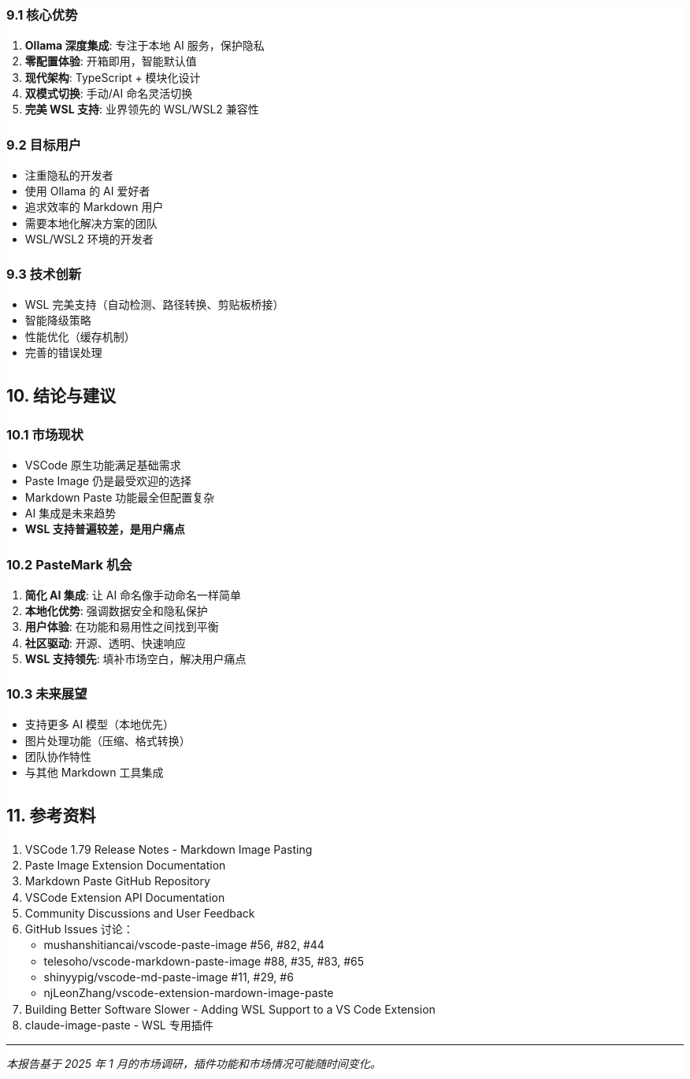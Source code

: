 ### 9.1 核心优势
1. **Ollama 深度集成**: 专注于本地 AI 服务，保护隐私
2. **零配置体验**: 开箱即用，智能默认值
3. **现代架构**: TypeScript + 模块化设计
4. **双模式切换**: 手动/AI 命名灵活切换
5. **完美 WSL 支持**: 业界领先的 WSL/WSL2 兼容性

### 9.2 目标用户
- 注重隐私的开发者
- 使用 Ollama 的 AI 爱好者
- 追求效率的 Markdown 用户
- 需要本地化解决方案的团队
- WSL/WSL2 环境的开发者

### 9.3 技术创新
- WSL 完美支持（自动检测、路径转换、剪贴板桥接）
- 智能降级策略
- 性能优化（缓存机制）
- 完善的错误处理

## 10. 结论与建议

### 10.1 市场现状
- VSCode 原生功能满足基础需求
- Paste Image 仍是最受欢迎的选择
- Markdown Paste 功能最全但配置复杂
- AI 集成是未来趋势
- **WSL 支持普遍较差，是用户痛点**

### 10.2 PasteMark 机会
1. **简化 AI 集成**: 让 AI 命名像手动命名一样简单
2. **本地化优势**: 强调数据安全和隐私保护
3. **用户体验**: 在功能和易用性之间找到平衡
4. **社区驱动**: 开源、透明、快速响应
5. **WSL 支持领先**: 填补市场空白，解决用户痛点

### 10.3 未来展望
- 支持更多 AI 模型（本地优先）
- 图片处理功能（压缩、格式转换）
- 团队协作特性
- 与其他 Markdown 工具集成

## 11. 参考资料

1. VSCode 1.79 Release Notes - Markdown Image Pasting
2. Paste Image Extension Documentation
3. Markdown Paste GitHub Repository
4. VSCode Extension API Documentation
5. Community Discussions and User Feedback
6. GitHub Issues 讨论：
   - mushanshitiancai/vscode-paste-image #56, #82, #44
   - telesoho/vscode-markdown-paste-image #88, #35, #83, #65
   - shinyypig/vscode-md-paste-image #11, #29, #6
   - njLeonZhang/vscode-extension-mardown-image-paste
7. Building Better Software Slower - Adding WSL Support to a VS Code Extension
8. claude-image-paste - WSL 专用插件

---

*本报告基于 2025 年 1 月的市场调研，插件功能和市场情况可能随时间变化。*